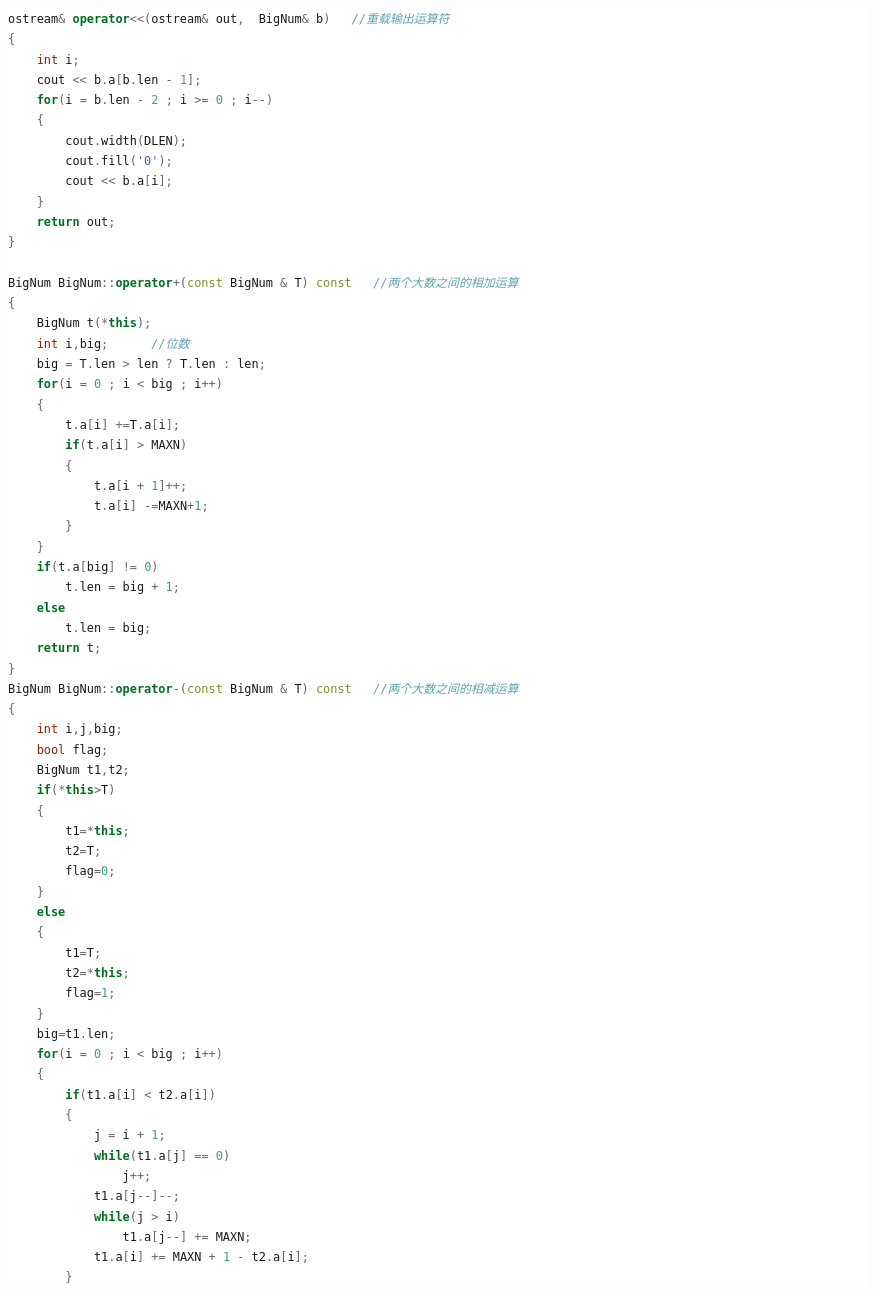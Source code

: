 ```c++
ostream& operator<<(ostream& out,  BigNum& b)   //重载输出运算符  
{  
    int i;    
    cout << b.a[b.len - 1];   
    for(i = b.len - 2 ; i >= 0 ; i--)  
    {   
        cout.width(DLEN);   
        cout.fill('0');   
        cout << b.a[i];   
    }   
    return out;  
}  
  
BigNum BigNum::operator+(const BigNum & T) const   //两个大数之间的相加运算  
{  
    BigNum t(*this);  
    int i,big;      //位数     
    big = T.len > len ? T.len : len;   
    for(i = 0 ; i < big ; i++)   
    {   
        t.a[i] +=T.a[i];   
        if(t.a[i] > MAXN)   
        {   
            t.a[i + 1]++;   
            t.a[i] -=MAXN+1;   
        }   
    }   
    if(t.a[big] != 0)  
        t.len = big + 1;   
    else  
        t.len = big;     
    return t;  
}  
BigNum BigNum::operator-(const BigNum & T) const   //两个大数之间的相减运算   
{    
    int i,j,big;  
    bool flag;  
    BigNum t1,t2;  
    if(*this>T)  
    {  
        t1=*this;  
        t2=T;  
        flag=0;  
    }  
    else  
    {  
        t1=T;  
        t2=*this;  
        flag=1;  
    }  
    big=t1.len;  
    for(i = 0 ; i < big ; i++)  
    {  
        if(t1.a[i] < t2.a[i])  
        {   
            j = i + 1;   
            while(t1.a[j] == 0)  
                j++;   
            t1.a[j--]--;   
            while(j > i)  
                t1.a[j--] += MAXN;  
            t1.a[i] += MAXN + 1 - t2.a[i];   
        }   
```